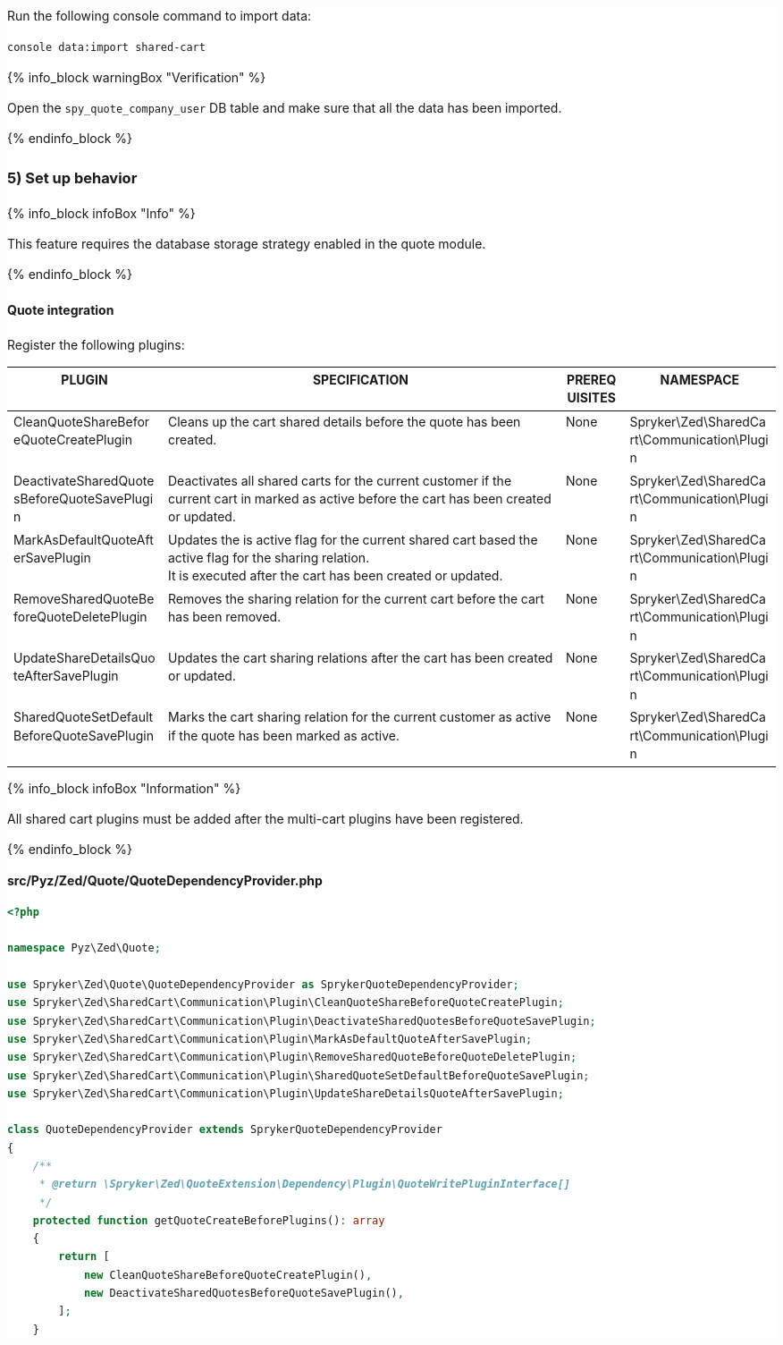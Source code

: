 Run the following console command to import data:

```bash
console data:import shared-cart
```

{% info_block warningBox "Verification" %}

Open the `spy_quote_company_user` DB table and make sure that all the data has been imported.

{% endinfo_block %}

### 5) Set up behavior

{% info_block infoBox "Info" %}

This feature requires the database storage strategy enabled in the quote module.

{% endinfo_block %}

#### Quote integration

Register the following plugins:

| PLUGIN | SPECIFICATION | PREREQUISITES | NAMESPACE |
|---|---|---|---|
|CleanQuoteShareBeforeQuoteCreatePlugin|Cleans up the cart shared details before the quote has been created.|None|Spryker\Zed\SharedCart\Communication\Plugin|
|DeactivateSharedQuotesBeforeQuoteSavePlugin|Deactivates all shared carts for the current customer if the current cart in marked as active before the cart has been created or updated. |None|Spryker\Zed\SharedCart\Communication\Plugin|
|MarkAsDefaultQuoteAfterSavePlugin|Updates the is active flag for the current shared cart based the active flag for the sharing relation.<br>It is executed after the cart has been created or updated.|None|Spryker\Zed\SharedCart\Communication\Plugin|
|RemoveSharedQuoteBeforeQuoteDeletePlugin|Removes the sharing relation for the current cart before the cart has been removed.|None|Spryker\Zed\SharedCart\Communication\Plugin|
|UpdateShareDetailsQuoteAfterSavePlugin|Updates the cart sharing relations after the cart has been created or updated.|None|Spryker\Zed\SharedCart\Communication\Plugin|
|SharedQuoteSetDefaultBeforeQuoteSavePlugin|Marks the cart sharing relation for the current customer as active if the quote has been marked as active.|None|Spryker\Zed\SharedCart\Communication\Plugin|

{% info_block infoBox "Information" %}

All shared cart plugins must be added after the multi-cart plugins have been registered.

{% endinfo_block %}

**src/Pyz/Zed/Quote/QuoteDependencyProvider.php**

```php
<?php

namespace Pyz\Zed\Quote;

use Spryker\Zed\Quote\QuoteDependencyProvider as SprykerQuoteDependencyProvider;
use Spryker\Zed\SharedCart\Communication\Plugin\CleanQuoteShareBeforeQuoteCreatePlugin;
use Spryker\Zed\SharedCart\Communication\Plugin\DeactivateSharedQuotesBeforeQuoteSavePlugin;
use Spryker\Zed\SharedCart\Communication\Plugin\MarkAsDefaultQuoteAfterSavePlugin;
use Spryker\Zed\SharedCart\Communication\Plugin\RemoveSharedQuoteBeforeQuoteDeletePlugin;
use Spryker\Zed\SharedCart\Communication\Plugin\SharedQuoteSetDefaultBeforeQuoteSavePlugin;
use Spryker\Zed\SharedCart\Communication\Plugin\UpdateShareDetailsQuoteAfterSavePlugin;

class QuoteDependencyProvider extends SprykerQuoteDependencyProvider
{
	/**
	 * @return \Spryker\Zed\QuoteExtension\Dependency\Plugin\QuoteWritePluginInterface[]
	 */
	protected function getQuoteCreateBeforePlugins(): array
	{
		return [
			new CleanQuoteShareBeforeQuoteCreatePlugin(),
			new DeactivateSharedQuotesBeforeQuoteSavePlugin(),
		];
	}
```